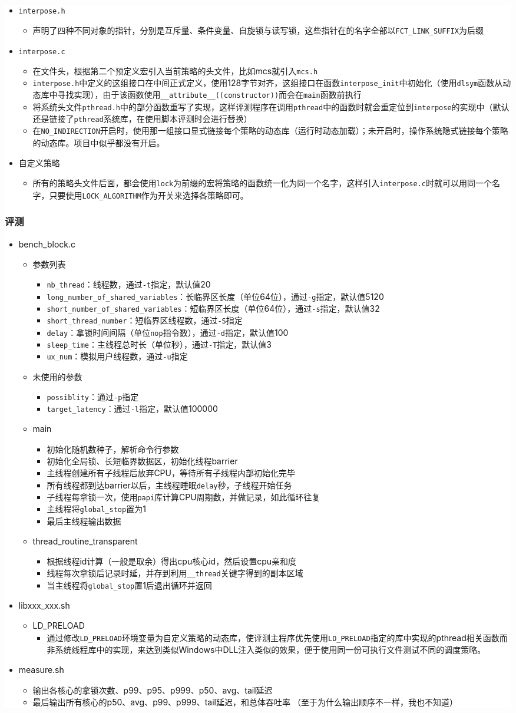 + `interpose.h`
    + 声明了四种不同对象的指针，分别是互斥量、条件变量、自旋锁与读写锁，这些指针在的名字全部以`FCT_LINK_SUFFIX`为后缀

+ `interpose.c`
    + 在文件头，根据第二个预定义宏引入当前策略的头文件，比如mcs就引入`mcs.h`
    + `interpose.h`中定义的这组接口在中间正式定义，使用128字节对齐，这组接口在函数`interpose_init`中初始化（使用`dlsym`函数从动态库中寻找实现），由于该函数使用`__attribute__((constructor))`而会在`main`函数前执行
    + 将系统头文件`pthread.h`中的部分函数重写了实现，这样评测程序在调用`pthread`中的函数时就会重定位到`interpose`的实现中（默认还是链接了`pthread`系统库，在使用脚本评测时会进行替换）
    + 在`NO_INDIRECTION`开启时，使用那一组接口显式链接每个策略的动态库（运行时动态加载）；未开启时，操作系统隐式链接每个策略的动态库。项目中似乎都没有开启。

+ 自定义策略
    + 所有的策略头文件后面，都会使用`lock`为前缀的宏将策略的函数统一化为同一个名字，这样引入`interpose.c`时就可以用同一个名字，只要使用`LOCK_ALGORITHM`作为开关来选择各策略即可。


### 评测

+ bench_block.c
    + 参数列表
        + `nb_thread`：线程数，通过`-t`指定，默认值20
        + `long_number_of_shared_variables`：长临界区长度（单位64位），通过`-g`指定，默认值5120
        + `short_number_of_shared_variables`：短临界区长度（单位64位），通过`-s`指定，默认值32
        + `short_thread_number`：短临界区线程数，通过`-S`指定
        + `delay`：拿锁时间间隔（单位`nop`指令数），通过`-d`指定，默认值100
        + `sleep_time`：主线程总时长（单位秒），通过`-T`指定，默认值3
        + `ux_num`：模拟用户线程数，通过`-u`指定
    + 未使用的参数
        + `possiblity`：通过`-p`指定
        + `target_latency`：通过`-l`指定，默认值100000

    + main
        + 初始化随机数种子，解析命令行参数
        + 初始化全局锁、长短临界数据区，初始化线程barrier
        + 主线程创建所有子线程后放弃CPU，等待所有子线程内部初始化完毕
        + 所有线程都到达barrier以后，主线程睡眠`delay`秒，子线程开始任务
        + 子线程每拿锁一次，使用`papi`库计算CPU周期数，并做记录，如此循环往复
        + 主线程将`global_stop`置为1
        + 最后主线程输出数据

    + thread_routine_transparent
        + 根据线程id计算（一般是取余）得出cpu核心id，然后设置cpu亲和度
        + 线程每次拿锁后记录时延，并存到利用`__thread`关键字得到的副本区域
        + 当主线程将`global_stop`置1后退出循环并返回

+ libxxx_xxx.sh
    + LD_PRELOAD
        + 通过修改`LD_PRELOAD`环境变量为自定义策略的动态库，使评测主程序优先使用`LD_PRELOAD`指定的库中实现的pthread相关函数而非系统线程库中的实现，来达到类似Windows中DLL注入类似的效果，便于使用同一份可执行文件测试不同的调度策略。

+ measure.sh
    + 输出各核心的拿锁次数、p99、p95、p999、p50、avg、tail延迟
    + 最后输出所有核心的p50、avg、p99、p999、tail延迟，和总体吞吐率
    （至于为什么输出顺序不一样，我也不知道）
